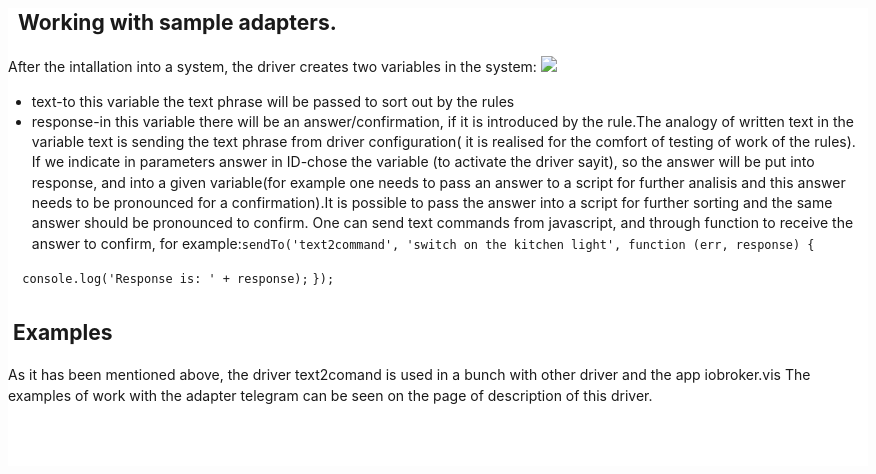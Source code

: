 ## <span id="i-6" tabindex="-1">  Working with sample adapters.</span>

After the intallation into a system, the driver creates two variables in the system: [![](img/text2command-setting3.jpg)](img/text2command-setting3.jpg)

*   text-to this variable the text phrase will be passed to sort out by the rules
*   response-in this variable there will be an answer/confirmation, if it is introduced by the rule.The analogy of written text in the variable text is sending the text phrase from driver configuration( it is realised for the comfort of testing of work of the rules). If we indicate in parameters answer in ID-chose the variable (to activate the driver sayit), so the answer will be put into response, and into a given variable(for example one needs to pass an answer to a script for further analisis and this answer needs to be pronounced for a confirmation).It is possible to pass the answer into a script for further sorting and the same answer should be pronounced to confirm. One can send text commands from javascript, and through function to receive the answer to confirm, for example:`sendTo('text2command', 'switch on the kitchen light', function (err, response) {`

`  console.log('Response is: ' + response);` `});`

##  **Examples**

As it has been mentioned above, the driver text2comand is used in a bunch with other driver and the app iobroker.vis The examples of work with the adapter telegram can be seen on the page of description of this driver.

## <span id="i-3"> </span>